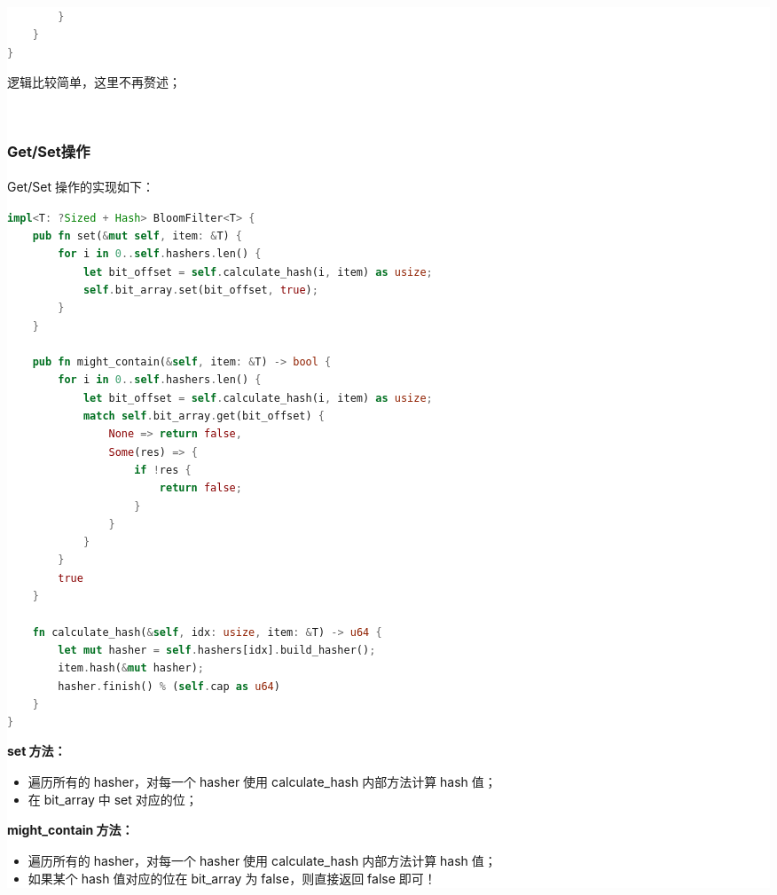 ```rust
        }
    }
}
```

逻辑比较简单，这里不再赘述；

<br/>

### **Get/Set操作**

Get/Set 操作的实现如下：

```rust
impl<T: ?Sized + Hash> BloomFilter<T> {
    pub fn set(&mut self, item: &T) {
        for i in 0..self.hashers.len() {
            let bit_offset = self.calculate_hash(i, item) as usize;
            self.bit_array.set(bit_offset, true);
        }
    }

    pub fn might_contain(&self, item: &T) -> bool {
        for i in 0..self.hashers.len() {
            let bit_offset = self.calculate_hash(i, item) as usize;
            match self.bit_array.get(bit_offset) {
                None => return false,
                Some(res) => {
                    if !res {
                        return false;
                    }
                }
            }
        }
        true
    }

    fn calculate_hash(&self, idx: usize, item: &T) -> u64 {
        let mut hasher = self.hashers[idx].build_hasher();
        item.hash(&mut hasher);
        hasher.finish() % (self.cap as u64)
    }
}
```

**set 方法：**

-   遍历所有的 hasher，对每一个 hasher 使用 calculate_hash 内部方法计算 hash 值；
-   在 bit_array 中 set 对应的位；

**might_contain 方法：**

-   遍历所有的 hasher，对每一个 hasher 使用 calculate_hash 内部方法计算 hash 值；
-   如果某个 hash 值对应的位在 bit_array 为 false，则直接返回 false 即可！
